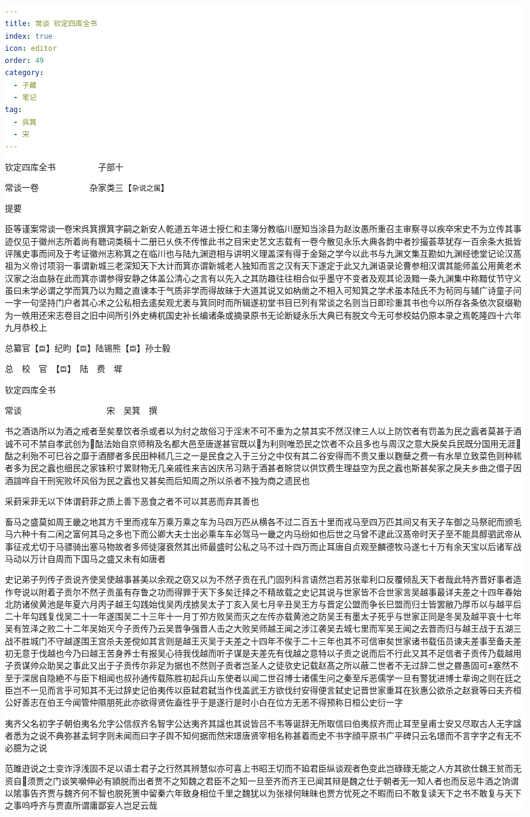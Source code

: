```yaml
---
title: 常谈 钦定四库全书
index: true
icon: editor
order: 49
category:
  - 子藏
  - 笔记
tag:
  - 呉箕
  - 宋
---
```


钦定四库全书　　　　　子部十  

常谈一卷　　　　　　杂家类三【`杂说之属`】

提要  

臣等谨案常谈一卷宋呉箕撰箕字嗣之新安人乾道五年进士授仁和主簿分教临川歴知当涂县为赵汝愚所重召主审察寻以疾卒宋史不为立传其事迹仅见于徽州志所着尚有聴词类稿十二册已乆佚不传惟此书之目宋史艺文志载有一卷今散见永乐大典各韵中者抄撮荟萃犹存一百余条大抵皆评隲史事而间及于考证徽州志称箕之在临川也与陆九渊逰相与讲明义理盖深有得于金谿之学今以此书与九渊文集互勘如九渊经徳堂记论汉髙祖为义帝讨项羽一事谓新城三老深知天下大计而箕亦谓新城老人独知而言之汉有天下遂定于此又九渊语录论曹参相汉谓其能师盖公用黄老术汉家之治血脉在此而箕亦谓参得安静之体盖公清心之言有以先入之其防趣往往相合似乎墨守不变者及观其论汲黯一条九渊集中称黯仗节守义虽曰未学必谓之学而箕乃以为黯之直谏本于气质非学而得故昧于大道其说又如枘凿之不相入可知箕之学术虽本陆氏不为茍同与辅广诗童子问一字一句坚持门户者其心术之公私相去逺矣观尤袤与箕同时而所辑遂初堂书目已列有常谈之名则当日即珍重其书也今以所存各条依次裒缀勒为一帙用还宋志卷目之旧中间所引外史梼杌国史补长编诸条或摘录原书无论断疑永乐大典已有脱文今无可参校姑仍原本录之焉乾隆四十六年九月恭校上  

总纂官【`臣`】纪昀【`臣`】陆锡熊【`臣`】孙士毅  

总　校　官　【`臣`】　陆　费　墀  

钦定四库全书  

常谈　　　　　　　　　　宋　吴箕　撰  

书之酒诰所以为酒之戒者至矣羣饮者杀或者以为纣之故俗习于淫末不可不重为之禁其实不然汉律三人以上防饮者有罚盖为民之蠧者莫甚于酒诚不可不禁自孝武创为酤法始自京师稍及名都大邑至唐遂甚官既以为利则唯恐民之饮者不众且多也与周汉之意大戾矣兵民既分国用无涯酤之利殆不可巳谷之靡于酒醪者多民田种秫几三之一是民食之入于三分之中仅有其二谷安得而不贵又重以麴蘖之费一有水旱立致菜色则种秫者多为民之蠧也细民之家铢积寸累财物无几亲戚徃来吉凶庆吊习熟于酒甚者賖贷以供饮费生理益空为民之蠧也斯甚矣家之戾夫乡曲之儇子因酒諠哗自干刑宪败坏风俗为民之蠧也又甚矣而后知周之所以杀者不独为商之遗民也  

采葑采菲无以下体谓葑菲之质上善下恶食之者不可以其恶而弃其善也  

畜马之盛莫如周王畿之地其方千里而戎车万乘万乘之车为马四万匹从横各不过二百五十里而戎马至四万匹其间又有天子车御之马祭祀而颁毛马六种十有二闲之富何其马之多也下而公卿大夫士出必乘车车必驾马一畿之内马纷如也后世之马曾不逮此汉髙帝时天子至不能具醇驷武帝从事征戎尤切于马骠骑出塞马物故者多师徒寖衰然其出师最盛时公私之马不过十四万而止耳唐自贞观至麟德牧马遂七十万有余天宝以后诸军战马动以万计自周而下国马之盛又未有如唐者  

史记弟子列传子贡说齐使吴使越事甚美以余观之窃又以为不然子贡在孔门固列科言语然岂若苏张辈利口反覆倾乱天下者哉此特齐晋好事者造作夸说以附着子贡尔不然子贡虽有存鲁之功而得罪于天下多矣迁择之不精故载之史记其说与世家皆不合世家言吴越事最详夫差之十四年春始北防诸侯黄池是年夏六月丙子越王勾践始伐吴丙戌掳吴太子丁亥入吴七月辛丑吴王方与晋定公盟而争长巳盟而归士皆罢敝乃厚币以与越平后二十年勾践复伐吴二十一年遂围吴二十三年十一月丁夘方败吴而灭之左传亦载黄池之防吴王有墨太子死乎与世家正同是冬吴及越平哀十七年吴有笠泽之败二十二年吴始灭今子贡传乃云吴晋争强晋人击之大败吴师越王闻之涉江袭吴去城七里而军吴王闻之去晋而归与越王战于五湖三战不胜城门不守越遂围王宫杀夫差傥如其言则是越王灭吴于夫差之十四年不俟于二十三年也其不可信审矣世家诸书载伍员谏夫差事至备夫差初无意于伐越也今乃曰越王苦身养士有报吴心待我伐越而听子谋是夫差先有伐越之意特以子贡之说而后不行此又其不足信者子贡传乃载越用子贡谋帅众助吴之事此又出于子贡传尔非足为据也不然则子贡者岂圣人之徒欤史记载赵髙之所以蔽二世者不无过辞二世之昬愚固可塞然不至于深居自隐絶不与臣下相闻也叔孙通传载陈胜初起兵山东使者以闻二世召博士诸儒生问之秦至斥恶儒学一旦有警犹进博士辈询之则在廷之臣岂不一见而言乎可知其不无过辞史记伯夷传以臣弑君弑当作伐盖武王方欲伐纣安得便言弑史记晋世家重耳在狄惠公欲杀之赵衰等曰夫齐桓公好善志在伯王今闻管仲隰朋死此亦欲得贤佐盍徃乎于是遂行是时小白在位方无恙不得预称日桓公史衍一字  

夷齐父名初字子朝伯夷名允字公信叔齐名智字公达夷齐其諡也其说皆吕不韦等诞辞无所取信曰伯夷叔齐而止耳至皇甫士安又尽取古人无字諡者悉为之说不典弥甚孟轲字则未闻而曰字子舆不知何据而然宋璟唐贤宰相名称甚着而史不书字顔平原书广平碑只云名璟而不言字字之有无不必臆为之说  

范雎逰说之士变诈浮浅固不足以语士君子之行然其辨慧似亦可喜上书昭王切而不廹君臣纵谈观者色变此岂碌碌无能之人方其欲仕魏王贫而无资自须贾之门谈笑嚬伸必有頴脱而出者贾不之知魏之君臣不之知一旦至齐而齐王已闻其辩是魏之仕于朝者无一知人者也而反忌牛酒之饷谓以隂事告齐贾与魏齐何不智也脱死箦中留秦六年致身相位千里之魏犹以为张禄何昧昧也贾方忧死之不暇而曰不敢复读天下之书不敢复与天下之事呜呼齐与贾直所谓庸鄙妄人岂足云哉  
